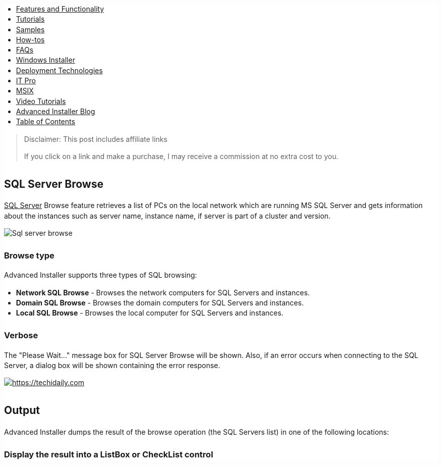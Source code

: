 * [Features and Functionality](https://tools.techidaily.com/advancedinstaller/products/)
* [Tutorials](https://tools.techidaily.com/advancedinstaller/products/)
* [Samples](https://tools.techidaily.com/advancedinstaller/products/)
* [How-tos](https://tools.techidaily.com/advancedinstaller/products/)
* [FAQs](https://tools.techidaily.com/advancedinstaller/products/)
* [Windows Installer](https://tools.techidaily.com/advancedinstaller/products/)
* [Deployment Technologies](https://tools.techidaily.com/advancedinstaller/products/)
* [IT Pro](https://tools.techidaily.com/advancedinstaller/products/)
* [MSIX](https://tools.techidaily.com/advancedinstaller/products/)
* [Video Tutorials](https://tools.techidaily.com/advancedinstaller/products/)
* [Advanced Installer Blog](https://tools.techidaily.com/advancedinstaller/products/)
* [Table of Contents](https://tools.techidaily.com/advancedinstaller/products/)

>  Disclaimer: This post includes affiliate links
>
>  If you click on a link and make a purchase, I may receive a commission at no extra cost to you.
>

## SQL Server Browse

[SQL Server](https://tools.techidaily.com/advancedinstaller/products/) Browse feature retrieves a list of PCs on the local network which are running MS SQL Server and gets information about the instances such as server name, instance name, if server is part of a cluster and version.

![Sql server browse](https://cdn.advancedinstaller.com/img/ui/sql-server-browse.png "Sql server browse")  

### Browse type

Advanced Installer supports three types of SQL browsing:

* **Network SQL Browse** \- Browses the network computers for SQL Servers and instances.
* **Domain SQL Browse** \- Browses the domain computers for SQL Servers and instances.
* **Local SQL Browse** \- Browses the local computer for SQL Servers and instances.

### Verbose

The "Please Wait..." message box for SQL Server Browse will be shown. Also, if an error occurs when connecting to the SQL Server, a dialog box will be shown containing the error response.


<a href="https://appsumo.8odi.net/c/5597632/2100541/7443" target="_top" id="2100541">
  <img src="//a.impactradius-go.com/display-ad/7443-2100541" border="0" alt="https://techidaily.com" width="728" height="90"/>
</a>
<img height="0" width="0" src="https://appsumo.8odi.net/i/5597632/2100541/7443" style="position:absolute;visibility:hidden;" border="0" />


## Output

Advanced Installer dumps the result of the browse operation (the SQL Servers list) in one of the following locations:

### Display the result into a ListBox or CheckList control
